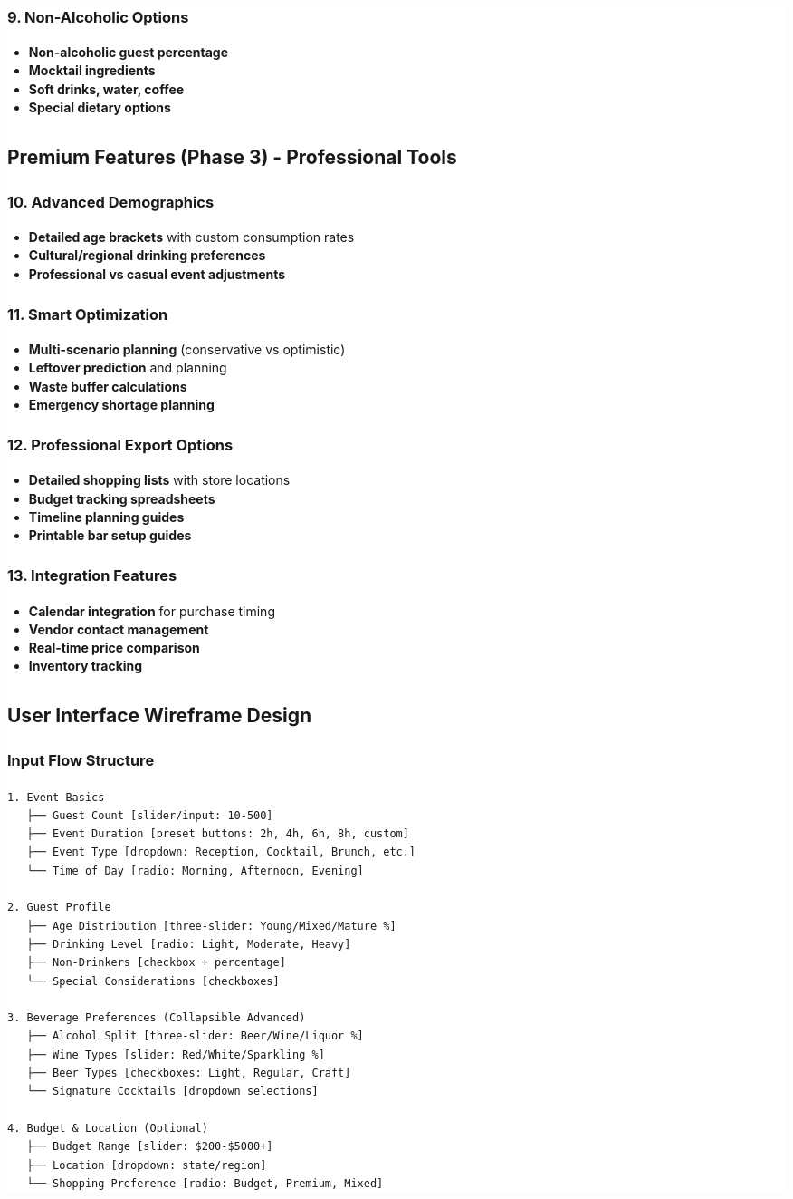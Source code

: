 ### 9. Non-Alcoholic Options
- **Non-alcoholic guest percentage**
- **Mocktail ingredients**
- **Soft drinks, water, coffee**
- **Special dietary options**

## Premium Features (Phase 3) - Professional Tools

### 10. Advanced Demographics
- **Detailed age brackets** with custom consumption rates
- **Cultural/regional drinking preferences**
- **Professional vs casual event adjustments**

### 11. Smart Optimization
- **Multi-scenario planning** (conservative vs optimistic)
- **Leftover prediction** and planning
- **Waste buffer calculations**
- **Emergency shortage planning**

### 12. Professional Export Options
- **Detailed shopping lists** with store locations
- **Budget tracking spreadsheets**
- **Timeline planning guides**
- **Printable bar setup guides**

### 13. Integration Features
- **Calendar integration** for purchase timing
- **Vendor contact management**
- **Real-time price comparison**
- **Inventory tracking**

## User Interface Wireframe Design

### Input Flow Structure
```
1. Event Basics
   ├── Guest Count [slider/input: 10-500]
   ├── Event Duration [preset buttons: 2h, 4h, 6h, 8h, custom]
   ├── Event Type [dropdown: Reception, Cocktail, Brunch, etc.]
   └── Time of Day [radio: Morning, Afternoon, Evening]

2. Guest Profile
   ├── Age Distribution [three-slider: Young/Mixed/Mature %]
   ├── Drinking Level [radio: Light, Moderate, Heavy]
   ├── Non-Drinkers [checkbox + percentage]
   └── Special Considerations [checkboxes]

3. Beverage Preferences (Collapsible Advanced)
   ├── Alcohol Split [three-slider: Beer/Wine/Liquor %]
   ├── Wine Types [slider: Red/White/Sparkling %]
   ├── Beer Types [checkboxes: Light, Regular, Craft]
   └── Signature Cocktails [dropdown selections]

4. Budget & Location (Optional)
   ├── Budget Range [slider: $200-$5000+]
   ├── Location [dropdown: state/region]
   └── Shopping Preference [radio: Budget, Premium, Mixed]
```
